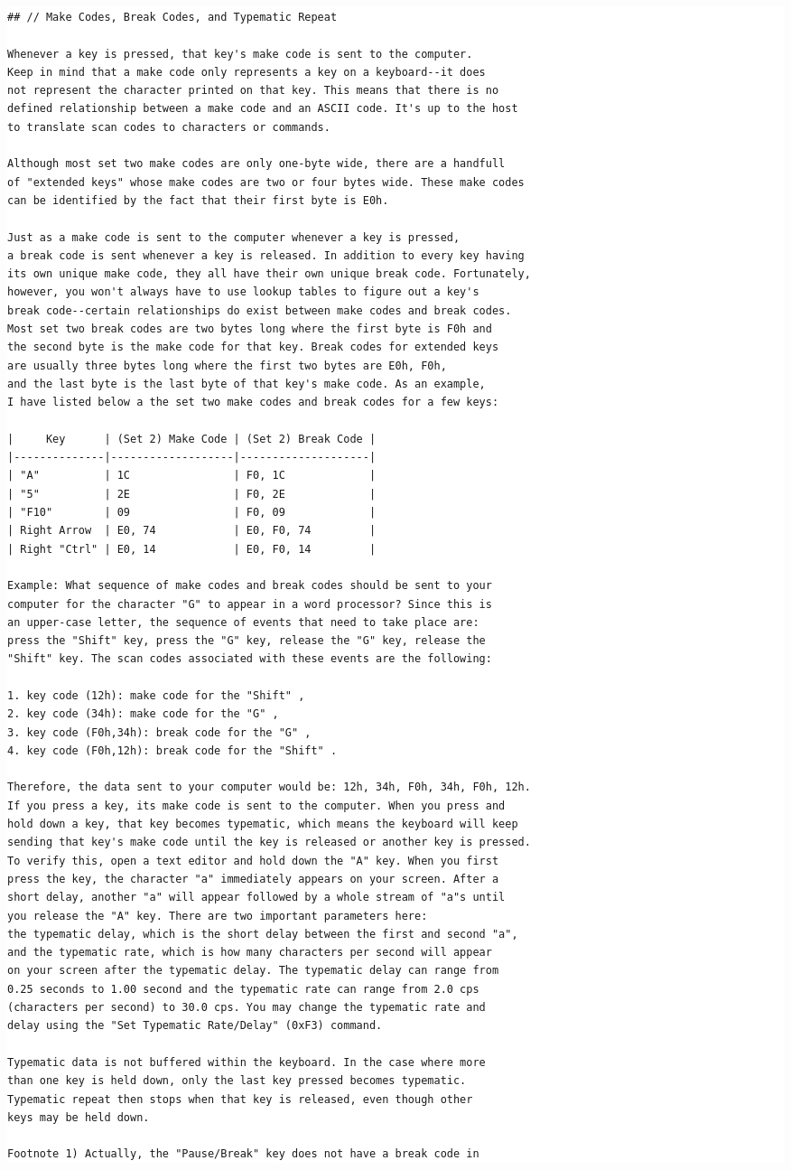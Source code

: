    ```
## // Make Codes, Break Codes, and Typematic Repeat

Whenever a key is pressed, that key's make code is sent to the computer. 
Keep in mind that a make code only represents a key on a keyboard--it does 
not represent the character printed on that key. This means that there is no 
defined relationship between a make code and an ASCII code. It's up to the host
to translate scan codes to characters or commands.

Although most set two make codes are only one-byte wide, there are a handfull 
of "extended keys" whose make codes are two or four bytes wide. These make codes 
can be identified by the fact that their first byte is E0h.

Just as a make code is sent to the computer whenever a key is pressed, 
a break code is sent whenever a key is released. In addition to every key having 
its own unique make code, they all have their own unique break code. Fortunately, 
however, you won't always have to use lookup tables to figure out a key's 
break code--certain relationships do exist between make codes and break codes. 
Most set two break codes are two bytes long where the first byte is F0h and 
the second byte is the make code for that key. Break codes for extended keys 
are usually three bytes long where the first two bytes are E0h, F0h,
and the last byte is the last byte of that key's make code. As an example, 
I have listed below a the set two make codes and break codes for a few keys:

|     Key      | (Set 2) Make Code | (Set 2) Break Code |
|--------------|-------------------|--------------------|
| "A"          | 1C                | F0, 1C             |
| "5"          | 2E                | F0, 2E             |
| "F10"        | 09                | F0, 09             |
| Right Arrow  | E0, 74            | E0, F0, 74         |
| Right "Ctrl" | E0, 14            | E0, F0, 14         |

Example: What sequence of make codes and break codes should be sent to your 
computer for the character "G" to appear in a word processor? Since this is 
an upper-case letter, the sequence of events that need to take place are: 
press the "Shift" key, press the "G" key, release the "G" key, release the 
"Shift" key. The scan codes associated with these events are the following: 

1. key code (12h): make code for the "Shift" ,
2. key code (34h): make code for the "G" ,
3. key code (F0h,34h): break code for the "G" ,
4. key code (F0h,12h): break code for the "Shift" .

Therefore, the data sent to your computer would be: 12h, 34h, F0h, 34h, F0h, 12h.
If you press a key, its make code is sent to the computer. When you press and 
hold down a key, that key becomes typematic, which means the keyboard will keep 
sending that key's make code until the key is released or another key is pressed. 
To verify this, open a text editor and hold down the "A" key. When you first 
press the key, the character "a" immediately appears on your screen. After a 
short delay, another "a" will appear followed by a whole stream of "a"s until 
you release the "A" key. There are two important parameters here: 
the typematic delay, which is the short delay between the first and second "a", 
and the typematic rate, which is how many characters per second will appear 
on your screen after the typematic delay. The typematic delay can range from 
0.25 seconds to 1.00 second and the typematic rate can range from 2.0 cps 
(characters per second) to 30.0 cps. You may change the typematic rate and 
delay using the "Set Typematic Rate/Delay" (0xF3) command.

Typematic data is not buffered within the keyboard. In the case where more 
than one key is held down, only the last key pressed becomes typematic. 
Typematic repeat then stops when that key is released, even though other 
keys may be held down.

Footnote 1) Actually, the "Pause/Break" key does not have a break code in 
   ```